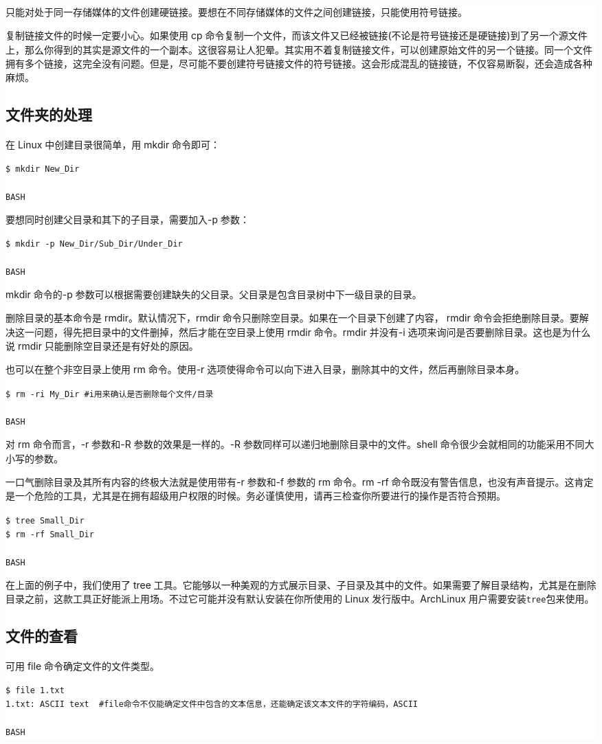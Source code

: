 只能对处于同一存储媒体的文件创建硬链接。要想在不同存储媒体的文件之间创建链接，只能使用符号链接。

复制链接文件的时候一定要小心。如果使用 cp 命令复制一个文件，而该文件又已经被链接(不论是符号链接还是硬链接)到了另一个源文件上，那么你得到的其实是源文件的一个副本。这很容易让人犯晕。其实用不着复制链接文件，可以创建原始文件的另一个链接。同一个文件拥有多个链接，这完全没有问题。但是，尽可能不要创建符号链接文件的符号链接。这会形成混乱的链接链，不仅容易断裂，还会造成各种麻烦。

## 文件夹的处理

在 Linux 中创建目录很简单，用 mkdir 命令即可：

```
$ mkdir New_Dir

BASH
```

要想同时创建父目录和其下的子目录，需要加入-p 参数：

```
$ mkdir -p New_Dir/Sub_Dir/Under_Dir

BASH
```

mkdir 命令的-p 参数可以根据需要创建缺失的父目录。父目录是包含目录树中下一级目录的目录。

删除目录的基本命令是 rmdir。默认情况下，rmdir 命令只删除空目录。如果在一个目录下创建了内容， rmdir 命令会拒绝删除目录。要解决这一问题，得先把目录中的文件删掉，然后才能在空目录上使用 rmdir 命令。rmdir 并没有-i 选项来询问是否要删除目录。这也是为什么说 rmdir 只能删除空目录还是有好处的原因。

也可以在整个非空目录上使用 rm 命令。使用-r 选项使得命令可以向下进入目录，删除其中的文件，然后再删除目录本身。

```
$ rm -ri My_Dir #i用来确认是否删除每个文件/目录

BASH
```

对 rm 命令而言，-r 参数和-R 参数的效果是一样的。-R 参数同样可以递归地删除目录中的文件。shell 命令很少会就相同的功能采用不同大小写的参数。

一口气删除目录及其所有内容的终极大法就是使用带有-r 参数和-f 参数的 rm 命令。rm -rf 命令既没有警告信息，也没有声音提示。这肯定是一个危险的工具，尤其是在拥有超级用户权限的时候。务必谨慎使用，请再三检查你所要进行的操作是否符合预期。

```
$ tree Small_Dir
$ rm -rf Small_Dir

BASH
```

在上面的例子中，我们使用了 tree 工具。它能够以一种美观的方式展示目录、子目录及其中的文件。如果需要了解目录结构，尤其是在删除目录之前，这款工具正好能派上用场。不过它可能并没有默认安装在你所使用的 Linux 发行版中。ArchLinux 用户需要安装`tree`包来使用。

## 文件的查看

可用 file 命令确定文件的文件类型。

```
$ file 1.txt
1.txt: ASCII text  #file命令不仅能确定文件中包含的文本信息，还能确定该文本文件的字符编码，ASCII

BASH
```
